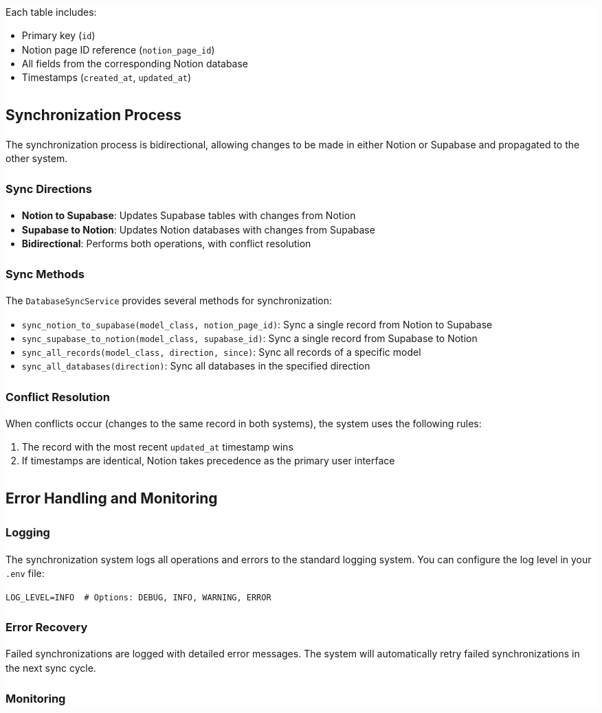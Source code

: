 Each table includes:
- Primary key (`id`)
- Notion page ID reference (`notion_page_id`)
- All fields from the corresponding Notion database
- Timestamps (`created_at`, `updated_at`)

## Synchronization Process

The synchronization process is bidirectional, allowing changes to be made in either Notion or Supabase and propagated to the other system.

### Sync Directions

- **Notion to Supabase**: Updates Supabase tables with changes from Notion
- **Supabase to Notion**: Updates Notion databases with changes from Supabase
- **Bidirectional**: Performs both operations, with conflict resolution

### Sync Methods

The `DatabaseSyncService` provides several methods for synchronization:

- `sync_notion_to_supabase(model_class, notion_page_id)`: Sync a single record from Notion to Supabase
- `sync_supabase_to_notion(model_class, supabase_id)`: Sync a single record from Supabase to Notion
- `sync_all_records(model_class, direction, since)`: Sync all records of a specific model
- `sync_all_databases(direction)`: Sync all databases in the specified direction

### Conflict Resolution

When conflicts occur (changes to the same record in both systems), the system uses the following rules:

1. The record with the most recent `updated_at` timestamp wins
2. If timestamps are identical, Notion takes precedence as the primary user interface

## Error Handling and Monitoring

### Logging

The synchronization system logs all operations and errors to the standard logging system. You can configure the log level in your `.env` file:

```
LOG_LEVEL=INFO  # Options: DEBUG, INFO, WARNING, ERROR
```

### Error Recovery

Failed synchronizations are logged with detailed error messages. The system will automatically retry failed synchronizations in the next sync cycle.

### Monitoring
